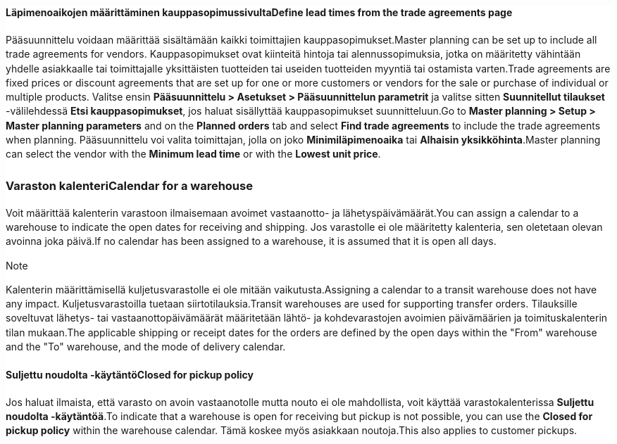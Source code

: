 #### <a name="define-lead-times-from-the-trade-agreements-page"></a><span data-ttu-id="4f729-151">Läpimenoaikojen määrittäminen kauppasopimussivulta</span><span class="sxs-lookup"><span data-stu-id="4f729-151">Define lead times from the trade agreements page</span></span>

<span data-ttu-id="4f729-152">Pääsuunnittelu voidaan määrittää sisältämään kaikki toimittajien kauppasopimukset.</span><span class="sxs-lookup"><span data-stu-id="4f729-152">Master planning can be set up to include all trade agreements for vendors.</span></span> <span data-ttu-id="4f729-153">Kauppasopimukset ovat kiinteitä hintoja tai alennussopimuksia, jotka on määritetty vähintään yhdelle asiakkaalle tai toimittajalle yksittäisten tuotteiden tai useiden tuotteiden myyntiä tai ostamista varten.</span><span class="sxs-lookup"><span data-stu-id="4f729-153">Trade agreements are fixed prices or discount agreements that are set up for one or more customers or vendors for the sale or purchase of individual or multiple products.</span></span> <span data-ttu-id="4f729-154">Valitse ensin **Pääsuunnittelu > Asetukset > Pääsuunnittelun parametrit** ja valitse sitten **Suunnitellut tilaukset** -välilehdessä **Etsi kauppasopimukset**, jos haluat sisällyttää kauppasopimukset suunnitteluun.</span><span class="sxs-lookup"><span data-stu-id="4f729-154">Go to **Master planning > Setup > Master planning parameters** and on the **Planned orders** tab and select **Find trade agreements** to include the trade agreements when planning.</span></span> <span data-ttu-id="4f729-155">Pääsuunnittelu voi valita toimittajan, jolla on joko **Minimiläpimenoaika** tai **Alhaisin yksikköhinta**.</span><span class="sxs-lookup"><span data-stu-id="4f729-155">Master planning can select the vendor with the **Minimum lead time** or with the **Lowest unit price**.</span></span>

### <a name="calendar-for-a-warehouse"></a><span data-ttu-id="4f729-156">Varaston kalenteri</span><span class="sxs-lookup"><span data-stu-id="4f729-156">Calendar for a warehouse</span></span>
<span data-ttu-id="4f729-157">Voit määrittää kalenterin varastoon ilmaisemaan avoimet vastaanotto- ja lähetyspäivämäärät.</span><span class="sxs-lookup"><span data-stu-id="4f729-157">You can assign a calendar to a warehouse to indicate the open dates for receiving and shipping.</span></span> <span data-ttu-id="4f729-158">Jos varastolle ei ole määritetty kalenteria, sen oletetaan olevan avoinna joka päivä.</span><span class="sxs-lookup"><span data-stu-id="4f729-158">If no calendar has been assigned to a warehouse, it is assumed that it is open all days.</span></span> 

> [!Note]
> <span data-ttu-id="4f729-159">Kalenterin määrittämisellä kuljetusvarastolle ei ole mitään vaikutusta.</span><span class="sxs-lookup"><span data-stu-id="4f729-159">Assigning a calendar to a transit warehouse does not have any impact.</span></span> <span data-ttu-id="4f729-160">Kuljetusvarastoilla tuetaan siirtotilauksia.</span><span class="sxs-lookup"><span data-stu-id="4f729-160">Transit warehouses are used for supporting transfer orders.</span></span> <span data-ttu-id="4f729-161">Tilauksille soveltuvat lähetys- tai vastaanottopäivämäärät määritetään lähtö- ja kohdevarastojen avoimien päivämäärien ja toimituskalenterin tilan mukaan.</span><span class="sxs-lookup"><span data-stu-id="4f729-161">The applicable shipping or receipt dates for the orders are defined by the open days within the "From" warehouse and the "To" warehouse, and the mode of delivery calendar.</span></span>

#### <a name="closed-for-pickup-policy"></a><span data-ttu-id="4f729-162">Suljettu noudolta -käytäntö</span><span class="sxs-lookup"><span data-stu-id="4f729-162">Closed for pickup policy</span></span>
<span data-ttu-id="4f729-163">Jos haluat ilmaista, että varasto on avoin vastaanotolle mutta nouto ei ole mahdollista, voit käyttää varastokalenterissa **Suljettu noudolta -käytäntöä**.</span><span class="sxs-lookup"><span data-stu-id="4f729-163">To indicate that a warehouse is open for receiving but pickup is not possible, you can use the **Closed for pickup policy** within the warehouse calendar.</span></span> <span data-ttu-id="4f729-164">Tämä koskee myös asiakkaan noutoja.</span><span class="sxs-lookup"><span data-stu-id="4f729-164">This also applies to customer pickups.</span></span> 
